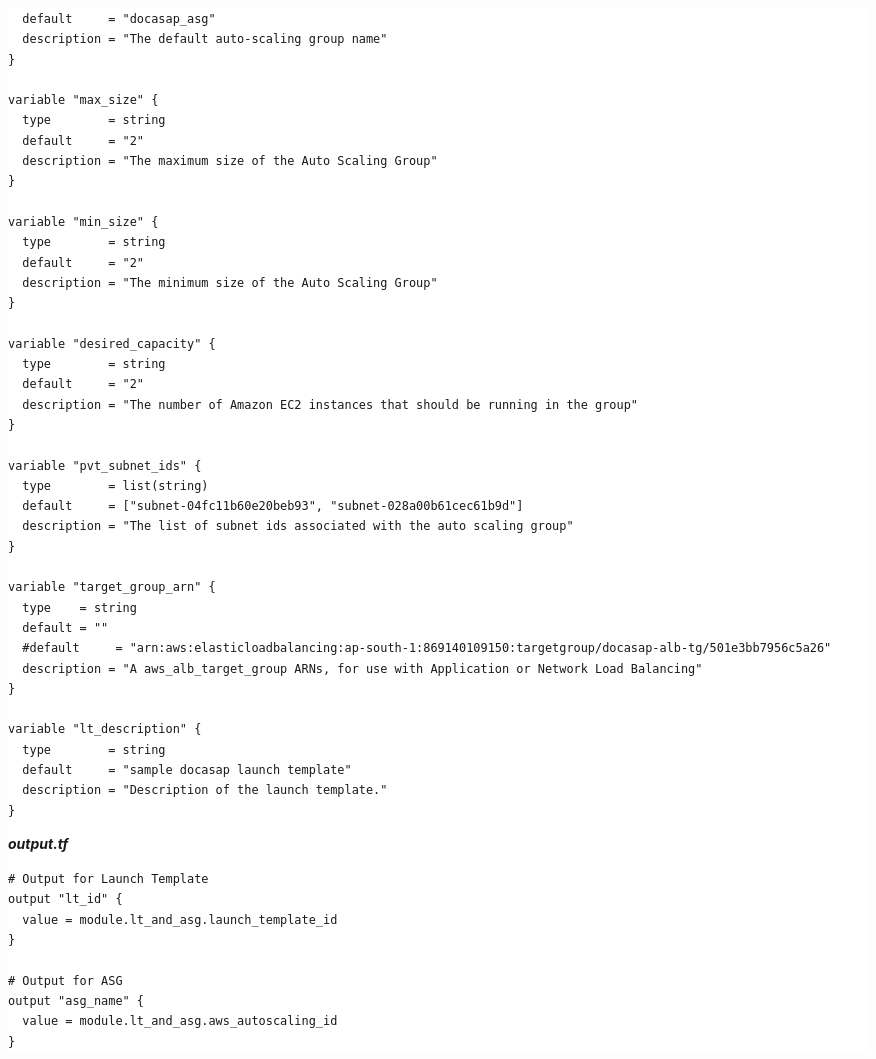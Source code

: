 ```hcl
  default     = "docasap_asg"
  description = "The default auto-scaling group name"
}

variable "max_size" {
  type        = string
  default     = "2"
  description = "The maximum size of the Auto Scaling Group"
}

variable "min_size" {
  type        = string
  default     = "2"
  description = "The minimum size of the Auto Scaling Group"
}

variable "desired_capacity" {
  type        = string
  default     = "2"
  description = "The number of Amazon EC2 instances that should be running in the group"
}

variable "pvt_subnet_ids" {
  type        = list(string)
  default     = ["subnet-04fc11b60e20beb93", "subnet-028a00b61cec61b9d"]
  description = "The list of subnet ids associated with the auto scaling group"
}

variable "target_group_arn" {
  type    = string
  default = ""
  #default     = "arn:aws:elasticloadbalancing:ap-south-1:869140109150:targetgroup/docasap-alb-tg/501e3bb7956c5a26"
  description = "A aws_alb_target_group ARNs, for use with Application or Network Load Balancing"
}

variable "lt_description" {
  type        = string
  default     = "sample docasap launch template"
  description = "Description of the launch template."
}
```

***output.tf***
```hcl
# Output for Launch Template
output "lt_id" {
  value = module.lt_and_asg.launch_template_id
}

# Output for ASG
output "asg_name" {
  value = module.lt_and_asg.aws_autoscaling_id
}
```
